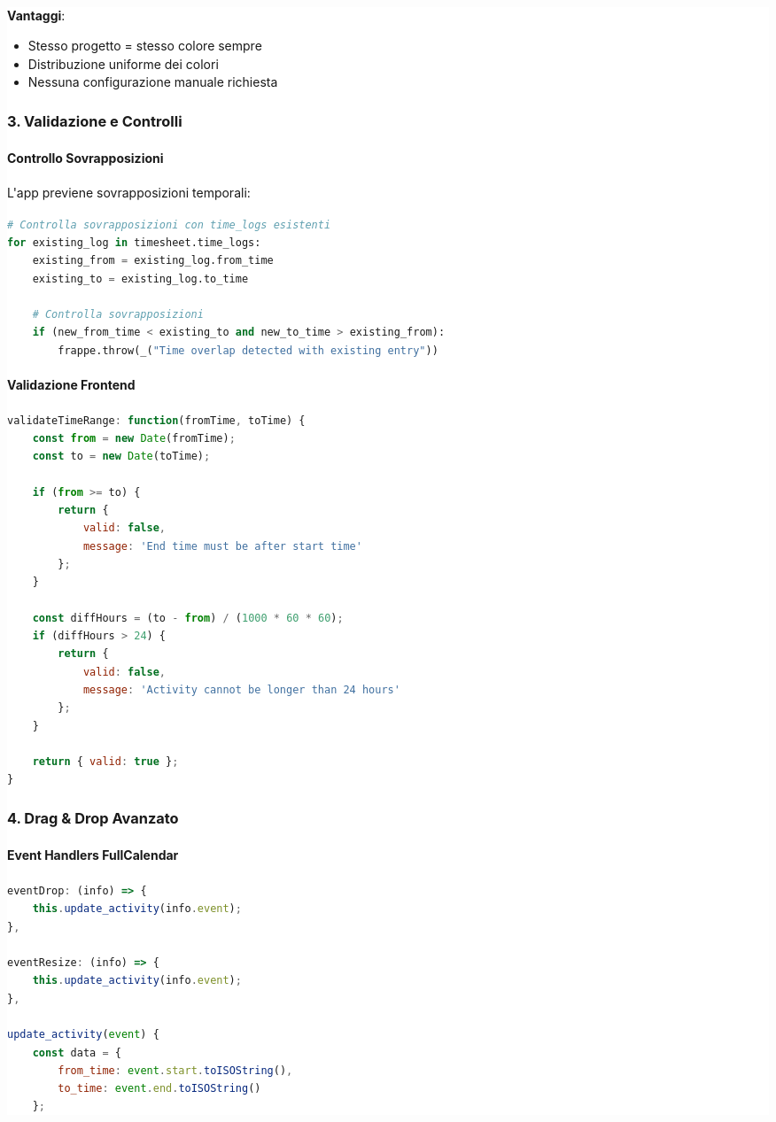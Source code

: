 **Vantaggi**:
- Stesso progetto = stesso colore sempre
- Distribuzione uniforme dei colori
- Nessuna configurazione manuale richiesta

### 3. Validazione e Controlli

#### Controllo Sovrapposizioni

L'app previene sovrapposizioni temporali:

```python
# Controlla sovrapposizioni con time_logs esistenti
for existing_log in timesheet.time_logs:
    existing_from = existing_log.from_time
    existing_to = existing_log.to_time
    
    # Controlla sovrapposizioni
    if (new_from_time < existing_to and new_to_time > existing_from):
        frappe.throw(_("Time overlap detected with existing entry"))
```

#### Validazione Frontend

```javascript
validateTimeRange: function(fromTime, toTime) {
    const from = new Date(fromTime);
    const to = new Date(toTime);
    
    if (from >= to) {
        return {
            valid: false,
            message: 'End time must be after start time'
        };
    }
    
    const diffHours = (to - from) / (1000 * 60 * 60);
    if (diffHours > 24) {
        return {
            valid: false,
            message: 'Activity cannot be longer than 24 hours'
        };
    }
    
    return { valid: true };
}
```

### 4. Drag & Drop Avanzato

#### Event Handlers FullCalendar

```javascript
eventDrop: (info) => {
    this.update_activity(info.event);
},

eventResize: (info) => {
    this.update_activity(info.event);
},

update_activity(event) {
    const data = {
        from_time: event.start.toISOString(),
        to_time: event.end.toISOString()
    };
```